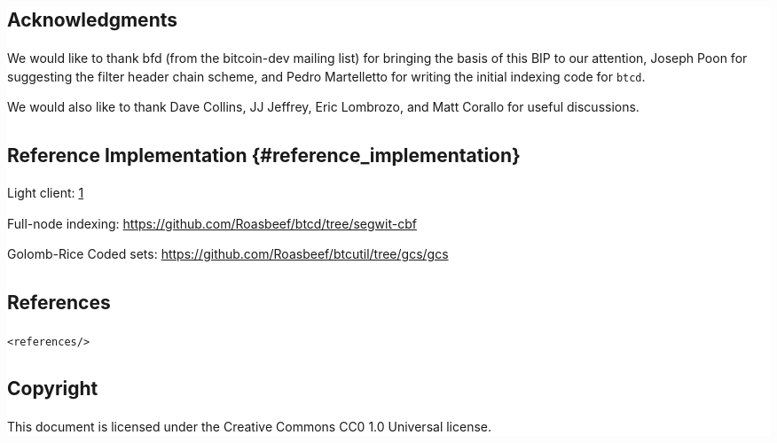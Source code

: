 ## Acknowledgments

We would like to thank bfd (from the bitcoin-dev mailing list) for
bringing the basis of this BIP to our attention, Joseph Poon for
suggesting the filter header chain scheme, and Pedro Martelletto for
writing the initial indexing code for `btcd`.

We would also like to thank Dave Collins, JJ Jeffrey, Eric Lombrozo, and
Matt Corallo for useful discussions.

## Reference Implementation {#reference_implementation}

Light client: [1](https://github.com/lightninglabs/neutrino)

Full-node indexing: <https://github.com/Roasbeef/btcd/tree/segwit-cbf>

Golomb-Rice Coded sets:
<https://github.com/Roasbeef/btcutil/tree/gcs/gcs>

## References

```{=html}
<references/>
```
## Copyright

This document is licensed under the Creative Commons CC0 1.0 Universal
license.

[^1]: <https://github.com/bitcoin/bips/blob/master/bip-0037.mediawiki>

[^2]: <https://lists.linuxfoundation.org/pipermail/bitcoin-dev/2016-May/012636.html>

[^3]: <https://eprint.iacr.org/2014/763.pdf>

[^4]: <https://jonasnick.github.io/blog/2015/02/12/privacy-in-bitcoinj/>

[^5]: <https://github.com/bitcoin/bips/blob/master/bip-0111.mediawiki>

[^6]: <https://en.wikipedia.org/wiki/Private_information_retrieval>

[^7]: <https://bitcoin.org/en/developer-guide#headers-first>
